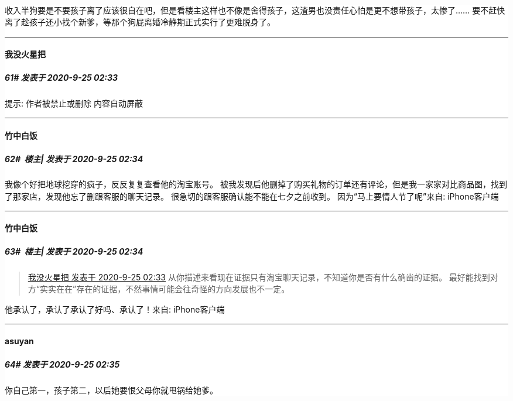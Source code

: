 


收入半狗要是不要孩子离了应该很自在吧，但是看楼主这样也不像是舍得孩子，这渣男也没责任心怕是更不想带孩子，太惨了……
要不赶快离了趁孩子还小找个新爹，等那个狗屁离婚冷静期正式实行了更难脱身了。







-----

####  我没火星把  
##### 61#       发表于 2020-9-25 02:33

提示: 作者被禁止或删除 内容自动屏蔽



-----

####  竹中白饭  
##### 62#         楼主| 发表于 2020-9-25 02:34




我像个好把地球挖穿的疯子，反反复复查看他的淘宝账号。
被我发现后他删掉了购买礼物的订单还有评论，但是我一家家对比商品图，找到了那家店，发现他忘了删跟客服的聊天记录。
很急切的跟客服确认能不能在七夕之前收到。
因为“马上要情人节了呢”来自: iPhone客户端







-----

####  竹中白饭  
##### 63#         楼主| 发表于 2020-9-25 02:34



<blockquote><a href="httphttps://bbs.saraba1st.com/2b/forum.php?mod=redirect&amp;goto=findpost&amp;pid=48844980&amp;ptid=1961746" target="_blank"> 我没火星把 发表于 2020-9-25 02:33</a> 从你描述来看现在证据只有淘宝聊天记录，不知道你是否有什么确凿的证据。 最好能找到对方“实实在在”存在的证据，不然事情可能会往奇怪的方向发展也不一定。 </blockquote>
他承认了，承认了承认了好吗、承认了！来自: iPhone客户端







-----

####  asuyan  
##### 64#       发表于 2020-9-25 02:35




你自己第一，孩子第二，以后她要恨父母你就甩锅给她爹。
